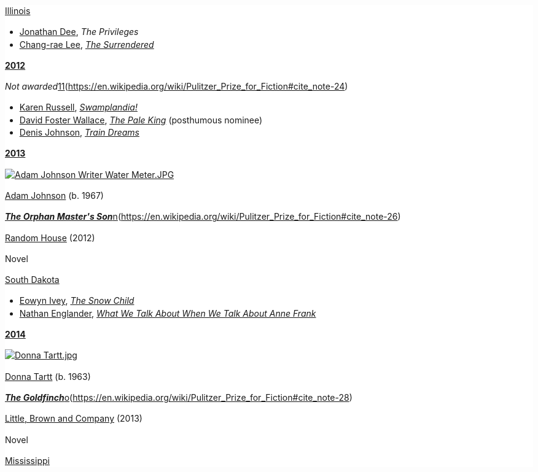 [Illinois](https://en.wikipedia.org/wiki/Illinois "Illinois")

-  [Jonathan Dee](https://en.wikipedia.org/wiki/Jonathan_Dee "Jonathan Dee"), _The Privileges_
-  [Chang-rae Lee](https://en.wikipedia.org/wiki/Chang-rae_Lee "Chang-rae Lee"), _[The Surrendered](https://en.wikipedia.org/wiki/The_Surrendered "The Surrendered")_

**[2012](https://en.wikipedia.org/wiki/2011_in_literature "2011 in literature")**

_Not awarded_[11](11.md)(https://en.wikipedia.org/wiki/Pulitzer_Prize_for_Fiction#cite_note-24)

-  [Karen Russell](https://en.wikipedia.org/wiki/Karen_Russell "Karen Russell"), _[Swamplandia!](https://en.wikipedia.org/wiki/Swamplandia! "Swamplandia!")_
-  [David Foster Wallace](https://en.wikipedia.org/wiki/David_Foster_Wallace "David Foster Wallace"), _[The Pale King](https://en.wikipedia.org/wiki/The_Pale_King "The Pale King")_ (posthumous nominee)
-  [Denis Johnson](https://en.wikipedia.org/wiki/Denis_Johnson "Denis Johnson"), _[Train Dreams](https://en.wikipedia.org/wiki/Train_Dreams "Train Dreams")_

**[2013](https://en.wikipedia.org/wiki/2012_in_literature "2012 in literature")**

[![Adam Johnson Writer Water Meter.JPG](https://upload.wikimedia.org/wikipedia/commons/thumb/4/45/Adam_Johnson_Writer_Water_Meter.JPG/75px-Adam_Johnson_Writer_Water_Meter.JPG)](https://en.wikipedia.org/wiki/File:Adam_Johnson_Writer_Water_Meter.JPG)

[Adam Johnson](https://en.wikipedia.org/wiki/Adam_Johnson_(writer) "Adam Johnson (writer)") 
(b. 1967)

_**[The Orphan Master's Son](https://en.wikipedia.org/wiki/The_Orphan_Master%27s_Son "The Orphan Master's Son")**_[n](n.md)(https://en.wikipedia.org/wiki/Pulitzer_Prize_for_Fiction#cite_note-26)

[Random House](https://en.wikipedia.org/wiki/Random_House "Random House") (2012)

Novel

[South Dakota](https://en.wikipedia.org/wiki/South_Dakota "South Dakota")

-  [Eowyn Ivey](https://en.wikipedia.org/wiki/Eowyn_Ivey "Eowyn Ivey"), _[The Snow Child](https://en.wikipedia.org/wiki/The_Snow_Child "The Snow Child")_
-  [Nathan Englander](https://en.wikipedia.org/wiki/Nathan_Englander "Nathan Englander"), _[What We Talk About When We Talk About Anne Frank](https://en.wikipedia.org/wiki/What_We_Talk_About_When_We_Talk_About_Anne_Frank "What We Talk About When We Talk About Anne Frank")_

**[2014](https://en.wikipedia.org/wiki/2013_in_literature "2013 in literature")**

[![Donna Tartt.jpg](https://upload.wikimedia.org/wikipedia/commons/thumb/a/a7/Donna_Tartt.jpg/75px-Donna_Tartt.jpg)](https://en.wikipedia.org/wiki/File:Donna_Tartt.jpg)

[Donna Tartt](https://en.wikipedia.org/wiki/Donna_Tartt "Donna Tartt") 
(b. 1963)

_**[The Goldfinch](https://en.wikipedia.org/wiki/The_Goldfinch_(novel) "The Goldfinch (novel)")**_[o](o.md)(https://en.wikipedia.org/wiki/Pulitzer_Prize_for_Fiction#cite_note-28)

[Little, Brown and Company](https://en.wikipedia.org/wiki/Little,_Brown_and_Company "Little, Brown and Company") (2013)

Novel

[Mississippi](https://en.wikipedia.org/wiki/Mississippi "Mississippi")
